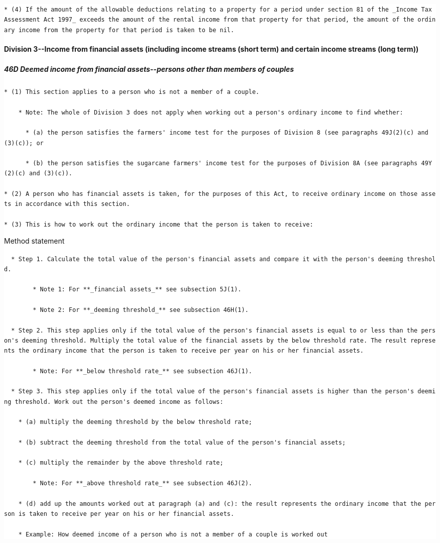     * (4) If the amount of the allowable deductions relating to a property for a period under section 81 of the _Income Tax Assessment Act 1997_ exceeds the amount of the rental income from that property for that period, the amount of the ordinary income from the property for that period is taken to be nil.

#### Division 3--Income from financial assets (including income streams (short term) and certain income streams (long term))

##### 46D  Deemed income from financial assets--persons other than members of couples

    * (1) This section applies to a person who is not a member of a couple.

        * Note: The whole of Division 3 does not apply when working out a person's ordinary income to find whether:

          * (a) the person satisfies the farmers' income test for the purposes of Division 8 (see paragraphs 49J(2)(c) and (3)(c)); or

          * (b) the person satisfies the sugarcane farmers' income test for the purposes of Division 8A (see paragraphs 49Y(2)(c) and (3)(c)).

    * (2) A person who has financial assets is taken, for the purposes of this Act, to receive ordinary income on those assets in accordance with this section.

    * (3) This is how to work out the ordinary income that the person is taken to receive:

Method statement

      * Step 1.	Calculate the total value of the person's financial assets and compare it with the person's deeming threshold.

            * Note 1: For **_financial assets_** see subsection 5J(1).

            * Note 2: For **_deeming threshold_** see subsection 46H(1).

      * Step 2.	This step applies only if the total value of the person's financial assets is equal to or less than the person's deeming threshold. Multiply the total value of the financial assets by the below threshold rate. The result represents the ordinary income that the person is taken to receive per year on his or her financial assets.

            * Note: For **_below threshold rate_** see subsection 46J(1).

      * Step 3.	This step applies only if the total value of the person's financial assets is higher than the person's deeming threshold. Work out the person's deemed income as follows:

        * (a) multiply the deeming threshold by the below threshold rate;

        * (b) subtract the deeming threshold from the total value of the person's financial assets;

        * (c) multiply the remainder by the above threshold rate;

            * Note: For **_above threshold rate_** see subsection 46J(2).

        * (d) add up the amounts worked out at paragraph (a) and (c): the result represents the ordinary income that the person is taken to receive per year on his or her financial assets.

        * Example: How deemed income of a person who is not a member of a couple is worked out
